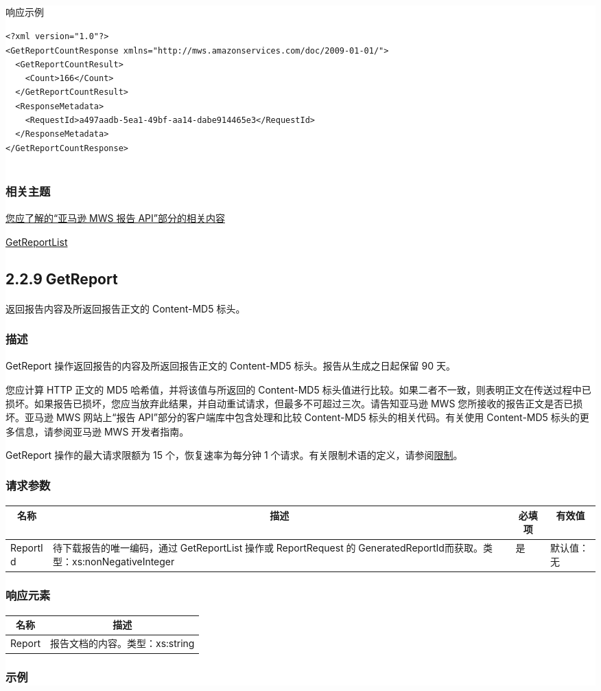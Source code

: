 响应示例

```
<?xml version="1.0"?>
<GetReportCountResponse xmlns="http://mws.amazonservices.com/doc/2009-01-01/">
  <GetReportCountResult>
    <Count>166</Count>
  </GetReportCountResult>
  <ResponseMetadata>
    <RequestId>a497aadb-5ea1-49bf-aa14-dabe914465e3</RequestId>
  </ResponseMetadata>
</GetReportCountResponse>    
  
```

### 相关主题

[您应了解的“亚马逊 MWS 报告 API”部分的相关内容](http://docs.developer.amazonservices.com/zh_CN/reports/Reports_Overview.html)

[GetReportList](http://docs.developer.amazonservices.com/zh_CN/reports/Reports_GetReportList.html)





## 2.2.9 GetReport

返回报告内容及所返回报告正文的 Content-MD5 标头。

### 描述

GetReport 操作返回报告的内容及所返回报告正文的 Content-MD5 标头。报告从生成之日起保留 90 天。

您应计算 HTTP 正文的 MD5 哈希值，并将该值与所返回的 Content-MD5 标头值进行比较。如果二者不一致，则表明正文在传送过程中已损坏。如果报告已损坏，您应当放弃此结果，并自动重试请求，但最多不可超过三次。请告知亚马逊 MWS 您所接收的报告正文是否已损坏。亚马逊 MWS 网站上“报告 API”部分的客户端库中包含处理和比较 Content-MD5 标头的相关代码。有关使用 Content-MD5 标头的更多信息，请参阅亚马逊 MWS 开发者指南。

GetReport 操作的最大请求限额为 15 个，恢复速率为每分钟 1 个请求。有关限制术语的定义，请参阅[限制](http://docs.developer.amazonservices.com/zh_CN/reports/Reports_Throttling.html)。

### 请求参数

| 名称     | 描述                                                         | 必填项 | 有效值     |
| -------- | ------------------------------------------------------------ | ------ | ---------- |
| ReportId | 待下载报告的唯一编码，通过 GetReportList 操作或 ReportRequest 的 GeneratedReportId而获取。类型：xs:nonNegativeInteger | 是     | 默认值：无 |

### 响应元素

| 名称   | 描述                            |
| ------ | ------------------------------- |
| Report | 报告文档的内容。类型：xs:string |

### 示例
